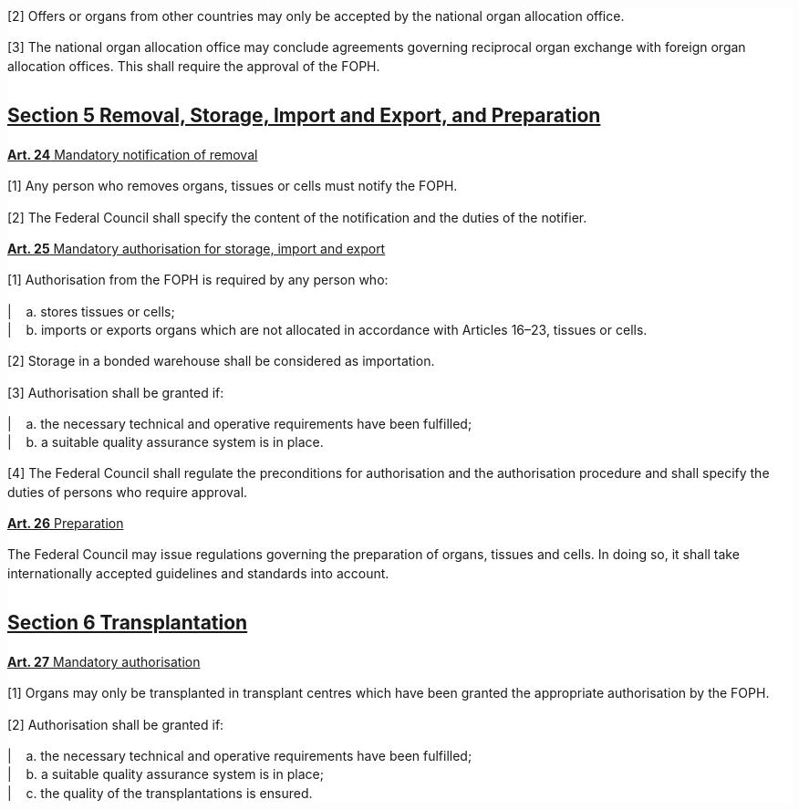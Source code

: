 [2] Offers or organs from other countries may only be accepted by the national organ allocation office. 

[3] The national organ allocation office may conclude agreements governing reciprocal organ exchange with foreign organ allocation offices. This shall require the approval of the FOPH.

## [Section 5 Removal, Storage, Import and Export, and Preparation](https://www.fedlex.admin.ch/eli/cc/2007/279/en#chap_2/sec_5)

[**Art. 24** Mandatory notification of removal](https://www.fedlex.admin.ch/eli/cc/2007/279/en#art_24) 

[1] Any person who removes organs, tissues or cells must notify the FOPH.

[2] The Federal Council shall specify the content of the notification and the duties of the notifier.

[**Art. 25** Mandatory authorisation for storage, import and export](https://www.fedlex.admin.ch/eli/cc/2007/279/en#art_25) 

[1] Authorisation from the FOPH is required by any person who:


|    a. stores tissues or cells;  
|    b. imports or exports organs which are not allocated in accordance with Articles 16–23, tissues or cells.

[2] Storage in a bonded warehouse shall be considered as importation. 

[3] Authorisation shall be granted if:


|    a. the necessary technical and operative requirements have been fulfilled;  
|    b. a suitable quality assurance system is in place.

[4] The Federal Council shall regulate the preconditions for authorisation and the authorisation procedure and shall specify the duties of persons who require approval.

[**Art. 26** Preparation](https://www.fedlex.admin.ch/eli/cc/2007/279/en#art_26) 

The Federal Council may issue regulations governing the preparation of organs, tissues and cells. In doing so, it shall take internationally accepted guidelines and standards into account.

## [Section 6 Transplantation](https://www.fedlex.admin.ch/eli/cc/2007/279/en#chap_2/sec_6)

[**Art. 27** Mandatory authorisation](https://www.fedlex.admin.ch/eli/cc/2007/279/en#art_27) 

[1] Organs may only be transplanted in transplant centres which have been granted the appropriate authorisation by the FOPH.

[2] Authorisation shall be granted if:


|    a. the necessary technical and operative requirements have been fulfilled;  
|    b. a suitable quality assurance system is in place;  
|    c. the quality of the transplantations is ensured.
